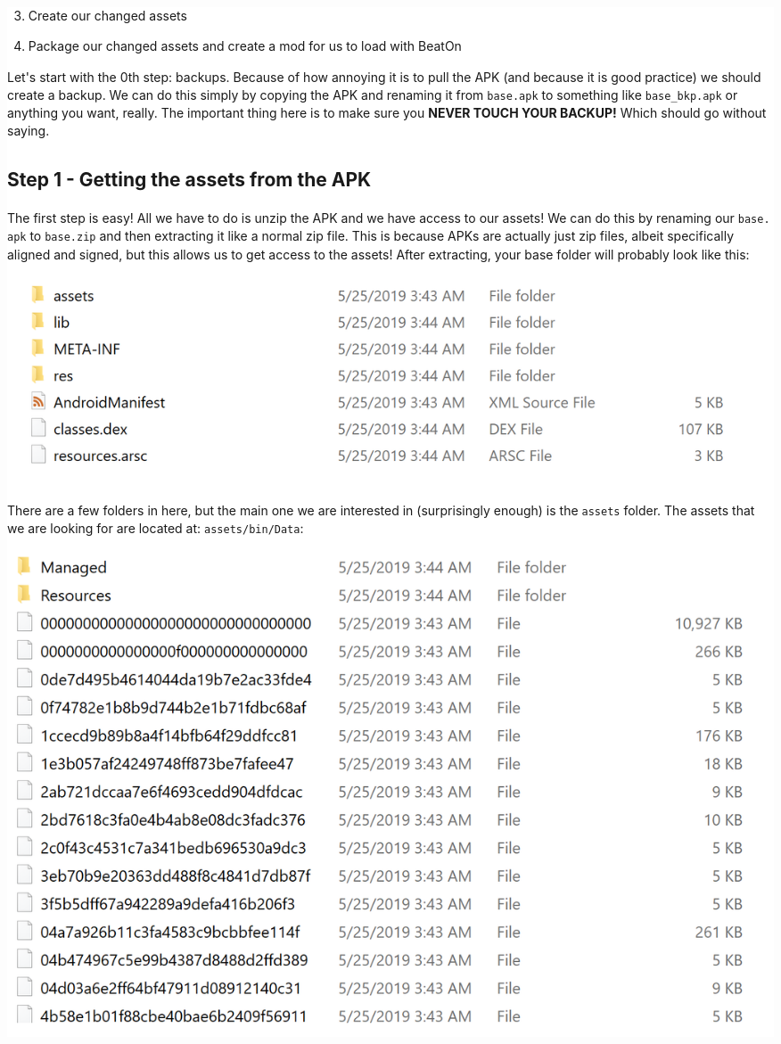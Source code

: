 3. Create our changed assets

4. Package our changed assets and create a mod for us to load with BeatOn

Let's start with the 0th step: backups. Because of how annoying it is to pull the APK (and because it is good practice) we should create a backup.
We can do this simply by copying the APK and renaming it from `base.apk` to something like `base_bkp.apk` or anything you want, really. The important thing here is to make sure you **NEVER TOUCH YOUR BACKUP!** Which should go without saying.

## Step 1 - Getting the assets from the APK

The first step is easy! All we have to do is unzip the APK and we have access to our assets!
We can do this by renaming our `base.apk` to `base.zip` and then extracting it like a normal zip file.
This is because APKs are actually just zip files, albeit specifically aligned and signed, but this allows us to get access to the assets!
After extracting, your base folder will probably look like this:

![Unzipped Assets](/uploads/asset-modding/01_unzipped_assets.png "Unzipped APK")

There are a few folders in here, but the main one we are interested in (surprisingly enough) is the `assets` folder.
The assets that we are looking for are located at: `assets/bin/Data`:

![Assets](/uploads/asset-modding/02_assets_folder.png "Assets Folder")